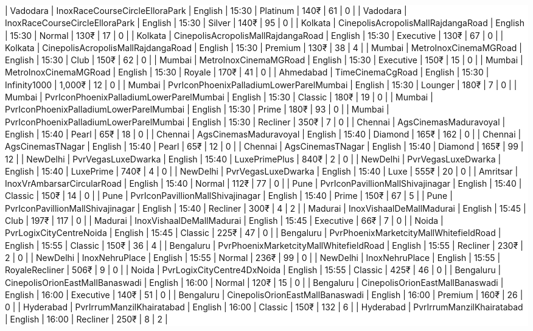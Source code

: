 | Vadodara   | InoxRaceCourseCircleElloraPark                  | English  | 15:30 | Platinum         |   140₹ |       61 |      0 |
| Vadodara   | InoxRaceCourseCircleElloraPark                  | English  | 15:30 | Silver           |   140₹ |       95 |      0 |
| Kolkata    | CinepolisAcropolisMallRajdangaRoad              | English  | 15:30 | Normal           |   130₹ |       17 |      0 |
| Kolkata    | CinepolisAcropolisMallRajdangaRoad              | English  | 15:30 | Executive        |   130₹ |       67 |      0 |
| Kolkata    | CinepolisAcropolisMallRajdangaRoad              | English  | 15:30 | Premium          |   130₹ |       38 |      4 |
| Mumbai     | MetroInoxCinemaMGRoad                           | English  | 15:30 | Club             |   150₹ |       62 |      0 |
| Mumbai     | MetroInoxCinemaMGRoad                           | English  | 15:30 | Executive        |   150₹ |       15 |      0 |
| Mumbai     | MetroInoxCinemaMGRoad                           | English  | 15:30 | Royale           |   170₹ |       41 |      0 |
| Ahmedabad  | TimeCinemaCgRoad                                | English  | 15:30 | Infinity1000     | 1,000₹ |       12 |      0 |
| Mumbai     | PvrIconPhoenixPalladiumLowerParelMumbai         | English  | 15:30 | Lounger          |   180₹ |        7 |      0 |
| Mumbai     | PvrIconPhoenixPalladiumLowerParelMumbai         | English  | 15:30 | Classic          |   180₹ |       19 |      0 |
| Mumbai     | PvrIconPhoenixPalladiumLowerParelMumbai         | English  | 15:30 | Prime            |   180₹ |       93 |      0 |
| Mumbai     | PvrIconPhoenixPalladiumLowerParelMumbai         | English  | 15:30 | Recliner         |   350₹ |        7 |      0 |
| Chennai    | AgsCinemasMaduravoyal                           | English  | 15:40 | Pearl            |    65₹ |       18 |      0 |
| Chennai    | AgsCinemasMaduravoyal                           | English  | 15:40 | Diamond          |   165₹ |      162 |      0 |
| Chennai    | AgsCinemasTNagar                                | English  | 15:40 | Pearl            |    65₹ |       12 |      0 |
| Chennai    | AgsCinemasTNagar                                | English  | 15:40 | Diamond          |   165₹ |       99 |     12 |
| NewDelhi   | PvrVegasLuxeDwarka                              | English  | 15:40 | LuxePrimePlus    |   840₹ |        2 |      0 |
| NewDelhi   | PvrVegasLuxeDwarka                              | English  | 15:40 | LuxePrime        |   740₹ |        4 |      0 |
| NewDelhi   | PvrVegasLuxeDwarka                              | English  | 15:40 | Luxe             |   555₹ |       20 |      0 |
| Amritsar   | InoxVrAmbarsarCircularRoad                      | English  | 15:40 | Normal           |   112₹ |       77 |      0 |
| Pune       | PvrIconPavillionMallShivajinagar                | English  | 15:40 | Classic          |   150₹ |       14 |      0 |
| Pune       | PvrIconPavillionMallShivajinagar                | English  | 15:40 | Prime            |   150₹ |       67 |      5 |
| Pune       | PvrIconPavillionMallShivajinagar                | English  | 15:40 | Recliner         |   300₹ |        4 |      2 |
| Madurai    | InoxVishaalDeMallMadurai                        | English  | 15:45 | Club             |   197₹ |      117 |      0 |
| Madurai    | InoxVishaalDeMallMadurai                        | English  | 15:45 | Executive        |    66₹ |        7 |      0 |
| Noida      | PvrLogixCityCentreNoida                         | English  | 15:45 | Classic          |   225₹ |       47 |      0 |
| Bengaluru  | PvrPhoenixMarketcityMallWhitefieldRoad          | English  | 15:55 | Classic          |   150₹ |       36 |      4 |
| Bengaluru  | PvrPhoenixMarketcityMallWhitefieldRoad          | English  | 15:55 | Recliner         |   230₹ |        2 |      0 |
| NewDelhi   | InoxNehruPlace                                  | English  | 15:55 | Normal           |   236₹ |       99 |      0 |
| NewDelhi   | InoxNehruPlace                                  | English  | 15:55 | RoyaleRecliner   |   506₹ |        9 |      0 |
| Noida      | PvrLogixCityCentre4DxNoida                      | English  | 15:55 | Classic          |   425₹ |       46 |      0 |
| Bengaluru  | CinepolisOrionEastMallBanaswadi                 | English  | 16:00 | Normal           |   120₹ |       15 |      0 |
| Bengaluru  | CinepolisOrionEastMallBanaswadi                 | English  | 16:00 | Executive        |   140₹ |       51 |      0 |
| Bengaluru  | CinepolisOrionEastMallBanaswadi                 | English  | 16:00 | Premium          |   160₹ |       26 |      0 |
| Hyderabad  | PvrIrrumManzilKhairatabad                       | English  | 16:00 | Classic          |   150₹ |      132 |      6 |
| Hyderabad  | PvrIrrumManzilKhairatabad                       | English  | 16:00 | Recliner         |   250₹ |        8 |      2 |